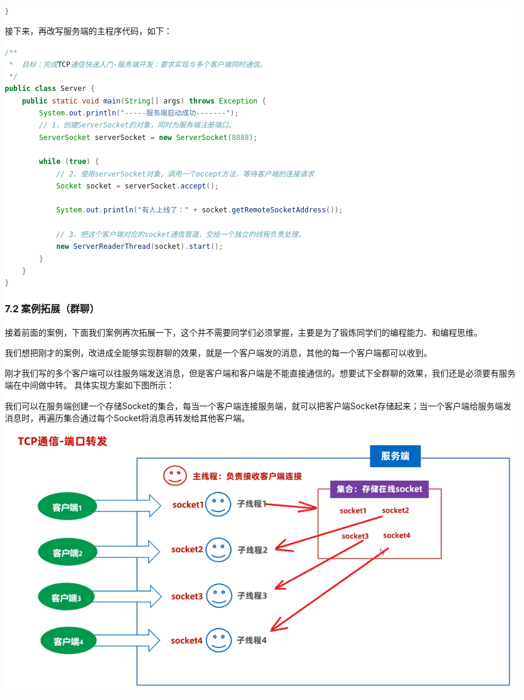```java
}
```

接下来，再改写服务端的主程序代码，如下：

```java
/**
 *  目标：完成TCP通信快速入门-服务端开发：要求实现与多个客户端同时通信。
 */
public class Server {
    public static void main(String[] args) throws Exception {
        System.out.println("-----服务端启动成功-------");
        // 1、创建ServerSocket的对象，同时为服务端注册端口。
        ServerSocket serverSocket = new ServerSocket(8888);

        while (true) {
            // 2、使用serverSocket对象，调用一个accept方法，等待客户端的连接请求
            Socket socket = serverSocket.accept();

            System.out.println("有人上线了：" + socket.getRemoteSocketAddress());

            // 3、把这个客户端对应的socket通信管道，交给一个独立的线程负责处理。
            new ServerReaderThread(socket).start();
        }
    }
}
```



### 7.2 案例拓展（群聊）

接着前面的案例，下面我们案例再次拓展一下，这个并不需要同学们必须掌握，主要是为了锻炼同学们的编程能力、和编程思维。

我们想把刚才的案例，改进成全能够实现群聊的效果，就是一个客户端发的消息，其他的每一个客户端都可以收到。

刚才我们写的多个客户端可以往服务端发送消息，但是客户端和客户端是不能直接通信的。想要试下全群聊的效果，我们还是必须要有服务端在中间做中转。 具体实现方案如下图所示：

我们可以在服务端创建一个存储Socket的集合，每当一个客户端连接服务端，就可以把客户端Socket存储起来；当一个客户端给服务端发消息时，再遍历集合通过每个Socket将消息再转发给其他客户端。

![1668315820569](day13-网络编程/1668315820569.png)
